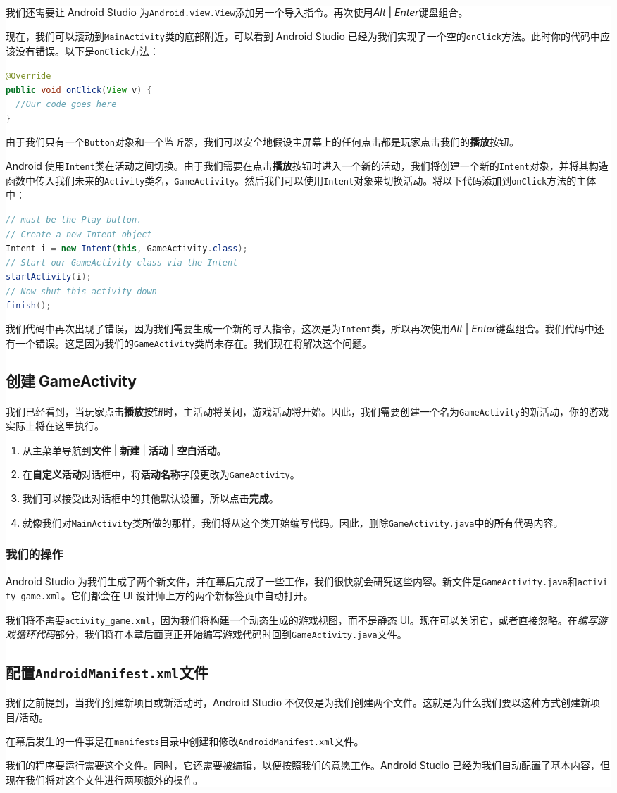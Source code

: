 我们还需要让 Android Studio 为`Android.view.View`添加另一个导入指令。再次使用*Alt* | *Enter*键盘组合。

现在，我们可以滚动到`MainActivity`类的底部附近，可以看到 Android Studio 已经为我们实现了一个空的`onClick`方法。此时你的代码中应该没有错误。以下是`onClick`方法：

```java
@Override
public void onClick(View v) {
  //Our code goes here
}
```

由于我们只有一个`Button`对象和一个监听器，我们可以安全地假设主屏幕上的任何点击都是玩家点击我们的**播放**按钮。

Android 使用`Intent`类在活动之间切换。由于我们需要在点击**播放**按钮时进入一个新的活动，我们将创建一个新的`Intent`对象，并将其构造函数中传入我们未来的`Activity`类名，`GameActivity`。然后我们可以使用`Intent`对象来切换活动。将以下代码添加到`onClick`方法的主体中：

```java
// must be the Play button.
// Create a new Intent object
Intent i = new Intent(this, GameActivity.class);
// Start our GameActivity class via the Intent
startActivity(i);
// Now shut this activity down
finish();    
```

我们代码中再次出现了错误，因为我们需要生成一个新的导入指令，这次是为`Intent`类，所以再次使用*Alt* | *Enter*键盘组合。我们代码中还有一个错误。这是因为我们的`GameActivity`类尚未存在。我们现在将解决这个问题。

## 创建 GameActivity

我们已经看到，当玩家点击**播放**按钮时，主活动将关闭，游戏活动将开始。因此，我们需要创建一个名为`GameActivity`的新活动，你的游戏实际上将在这里执行。

1.  从主菜单导航到**文件** | **新建** | **活动** | **空白活动**。

1.  在**自定义活动**对话框中，将**活动名称**字段更改为`GameActivity`。

1.  我们可以接受此对话框中的其他默认设置，所以点击**完成**。

1.  就像我们对`MainActivity`类所做的那样，我们将从这个类开始编写代码。因此，删除`GameActivity.java`中的所有代码内容。

### 我们的操作

Android Studio 为我们生成了两个新文件，并在幕后完成了一些工作，我们很快就会研究这些内容。新文件是`GameActivity.java`和`activity_game.xml`。它们都会在 UI 设计师上方的两个新标签页中自动打开。

我们将不需要`activity_game.xml`，因为我们将构建一个动态生成的游戏视图，而不是静态 UI。现在可以关闭它，或者直接忽略。在*编写游戏循环代码*部分，我们将在本章后面真正开始编写游戏代码时回到`GameActivity.java`文件。

## 配置`AndroidManifest.xml`文件

我们之前提到，当我们创建新项目或新活动时，Android Studio 不仅仅是为我们创建两个文件。这就是为什么我们要以这种方式创建新项目/活动。

在幕后发生的一件事是在`manifests`目录中创建和修改`AndroidManifest.xml`文件。

我们的程序要运行需要这个文件。同时，它还需要被编辑，以便按照我们的意愿工作。Android Studio 已经为我们自动配置了基本内容，但现在我们将对这个文件进行两项额外的操作。
